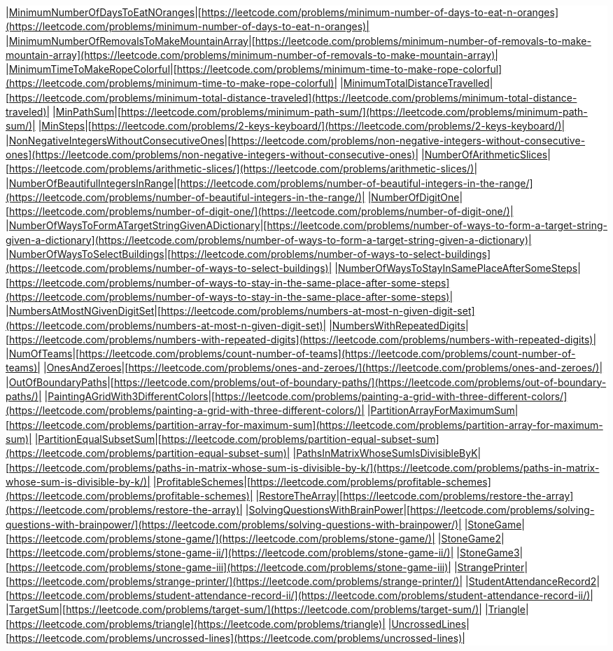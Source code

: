 |[MinimumNumberOfDaysToEatNOranges](dp/MinimumNumberOfDaysToEatNOranges.java)|[https://leetcode.com/problems/minimum-number-of-days-to-eat-n-oranges](https://leetcode.com/problems/minimum-number-of-days-to-eat-n-oranges)|
|[MinimumNumberOfRemovalsToMakeMountainArray](dp/MinimumNumberOfRemovalsToMakeMountainArray.java)|[https://leetcode.com/problems/minimum-number-of-removals-to-make-mountain-array](https://leetcode.com/problems/minimum-number-of-removals-to-make-mountain-array)|
|[MinimumTimeToMakeRopeColorful](dp/MinimumTimeToMakeRopeColorful.java)|[https://leetcode.com/problems/minimum-time-to-make-rope-colorful](https://leetcode.com/problems/minimum-time-to-make-rope-colorful)|
|[MinimumTotalDistanceTravelled](dp/MinimumTotalDistanceTravelled.java)|[https://leetcode.com/problems/minimum-total-distance-traveled](https://leetcode.com/problems/minimum-total-distance-traveled)|
|[MinPathSum](dp/MinPathSum.java)|[https://leetcode.com/problems/minimum-path-sum/](https://leetcode.com/problems/minimum-path-sum/)|
|[MinSteps](dp/MinSteps.java)|[https://leetcode.com/problems/2-keys-keyboard/](https://leetcode.com/problems/2-keys-keyboard/)|
|[NonNegativeIntegersWithoutConsecutiveOnes](dp/NonNegativeIntegersWithoutConsecutiveOnes.java)|[https://leetcode.com/problems/non-negative-integers-without-consecutive-ones](https://leetcode.com/problems/non-negative-integers-without-consecutive-ones)|
|[NumberOfArithmeticSlices](dp/NumberOfArithmeticSlices.java)|[https://leetcode.com/problems/arithmetic-slices/](https://leetcode.com/problems/arithmetic-slices/)|
|[NumberOfBeautifulIntegersInRange](dp/NumberOfBeautifulIntegersInRange.java)|[https://leetcode.com/problems/number-of-beautiful-integers-in-the-range/](https://leetcode.com/problems/number-of-beautiful-integers-in-the-range/)|
|[NumberOfDigitOne](dp/NumberOfDigitOne.java)|[https://leetcode.com/problems/number-of-digit-one/](https://leetcode.com/problems/number-of-digit-one/)|
|[NumberOfWaysToFormATargetStringGivenADictionary](dp/NumberOfWaysToFormATargetStringGivenADictionary.java)|[https://leetcode.com/problems/number-of-ways-to-form-a-target-string-given-a-dictionary](https://leetcode.com/problems/number-of-ways-to-form-a-target-string-given-a-dictionary)|
|[NumberOfWaysToSelectBuildings](dp/NumberOfWaysToSelectBuildings.java)|[https://leetcode.com/problems/number-of-ways-to-select-buildings](https://leetcode.com/problems/number-of-ways-to-select-buildings)|
|[NumberOfWaysToStayInSamePlaceAfterSomeSteps](dp/NumberOfWaysToStayInSamePlaceAfterSomeSteps.java)|[https://leetcode.com/problems/number-of-ways-to-stay-in-the-same-place-after-some-steps](https://leetcode.com/problems/number-of-ways-to-stay-in-the-same-place-after-some-steps)|
|[NumbersAtMostNGivenDigitSet](dp/NumbersAtMostNGivenDigitSet.java)|[https://leetcode.com/problems/numbers-at-most-n-given-digit-set](https://leetcode.com/problems/numbers-at-most-n-given-digit-set)|
|[NumbersWithRepeatedDigits](dp/NumbersWithRepeatedDigits.java)|[https://leetcode.com/problems/numbers-with-repeated-digits](https://leetcode.com/problems/numbers-with-repeated-digits)|
|[NumOfTeams](dp/NumOfTeams.java)|[https://leetcode.com/problems/count-number-of-teams](https://leetcode.com/problems/count-number-of-teams)|
|[OnesAndZeroes](dp/OnesAndZeroes.java)|[https://leetcode.com/problems/ones-and-zeroes/](https://leetcode.com/problems/ones-and-zeroes/)|
|[OutOfBoundaryPaths](dp/OutOfBoundaryPaths.java)|[https://leetcode.com/problems/out-of-boundary-paths/](https://leetcode.com/problems/out-of-boundary-paths/)|
|[PaintingAGridWith3DifferentColors](dp/PaintingAGridWith3DifferentColors.java)|[https://leetcode.com/problems/painting-a-grid-with-three-different-colors/](https://leetcode.com/problems/painting-a-grid-with-three-different-colors/)|
|[PartitionArrayForMaximumSum](dp/PartitionArrayForMaximumSum.java)|[https://leetcode.com/problems/partition-array-for-maximum-sum](https://leetcode.com/problems/partition-array-for-maximum-sum)|
|[PartitionEqualSubsetSum](dp/PartitionEqualSubsetSum.java)|[https://leetcode.com/problems/partition-equal-subset-sum](https://leetcode.com/problems/partition-equal-subset-sum)|
|[PathsInMatrixWhoseSumIsDivisibleByK](dp/PathsInMatrixWhoseSumIsDivisibleByK.java)|[https://leetcode.com/problems/paths-in-matrix-whose-sum-is-divisible-by-k/](https://leetcode.com/problems/paths-in-matrix-whose-sum-is-divisible-by-k/)|
|[ProfitableSchemes](dp/ProfitableSchemes.java)|[https://leetcode.com/problems/profitable-schemes](https://leetcode.com/problems/profitable-schemes)|
|[RestoreTheArray](dp/RestoreTheArray.java)|[https://leetcode.com/problems/restore-the-array](https://leetcode.com/problems/restore-the-array)|
|[SolvingQuestionsWithBrainPower](dp/SolvingQuestionsWithBrainPower.java)|[https://leetcode.com/problems/solving-questions-with-brainpower/](https://leetcode.com/problems/solving-questions-with-brainpower/)|
|[StoneGame](dp/StoneGame.java)|[https://leetcode.com/problems/stone-game/](https://leetcode.com/problems/stone-game/)|
|[StoneGame2](dp/StoneGame2.java)|[https://leetcode.com/problems/stone-game-ii/](https://leetcode.com/problems/stone-game-ii/)|
|[StoneGame3](dp/StoneGame3.java)|[https://leetcode.com/problems/stone-game-iii](https://leetcode.com/problems/stone-game-iii)|
|[StrangePrinter](dp/StrangePrinter.java)|[https://leetcode.com/problems/strange-printer/](https://leetcode.com/problems/strange-printer/)|
|[StudentAttendanceRecord2](dp/StudentAttendanceRecord2.java)|[https://leetcode.com/problems/student-attendance-record-ii/](https://leetcode.com/problems/student-attendance-record-ii/)|
|[TargetSum](dp/TargetSum.java)|[https://leetcode.com/problems/target-sum/](https://leetcode.com/problems/target-sum/)|
|[Triangle](dp/Triangle.java)|[https://leetcode.com/problems/triangle](https://leetcode.com/problems/triangle)|
|[UncrossedLines](dp/UncrossedLines.java)|[https://leetcode.com/problems/uncrossed-lines](https://leetcode.com/problems/uncrossed-lines)|
